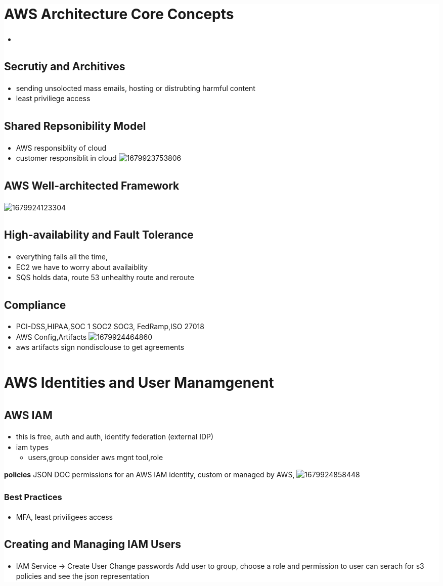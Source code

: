 # AWS Architecture Core Concepts
*
## Secrutiy and Architives
* sending unsolocted mass emails, hosting or distrubting harmful content
* least priviliege access
## Shared Repsonibility Model
* AWS responsiblity of cloud
* customer responsiblit in cloud
![1679923753806](image/README/1679923753806.png)
## AWS Well-architected Framework
![1679924123304](image/README/1679924123304.png)

## High-availability and Fault Tolerance
* everything fails all the time,
* EC2 we have to worry about availaiblity
* SQS holds data, route 53 unhealthy route and reroute
## Compliance
* PCI-DSS,HIPAA,SOC 1 SOC2 SOC3, FedRamp,ISO 27018
* AWS Config,Artifacts
![1679924464860](image/README/1679924464860.png)
* aws artifacts sign nondisclouse to get agreements

# AWS Identities and User Manamgenent

## AWS IAM
* this is free, auth and auth, identify federation (external IDP)
* iam types
  * users,group consider aws mgnt tool,role

__policies__
JSON DOC permissions for an AWS IAM identity, custom or managed by AWS,
![1679924858448](image/README/1679924858448.png)
### Best Practices
* MFA, least priviligees access
## Creating and Managing IAM Users
* IAM Service ->
  Create User
    Change passwords
  Add user to group, choose a role and permission to user
     can serach for s3 policies and see the json representation
